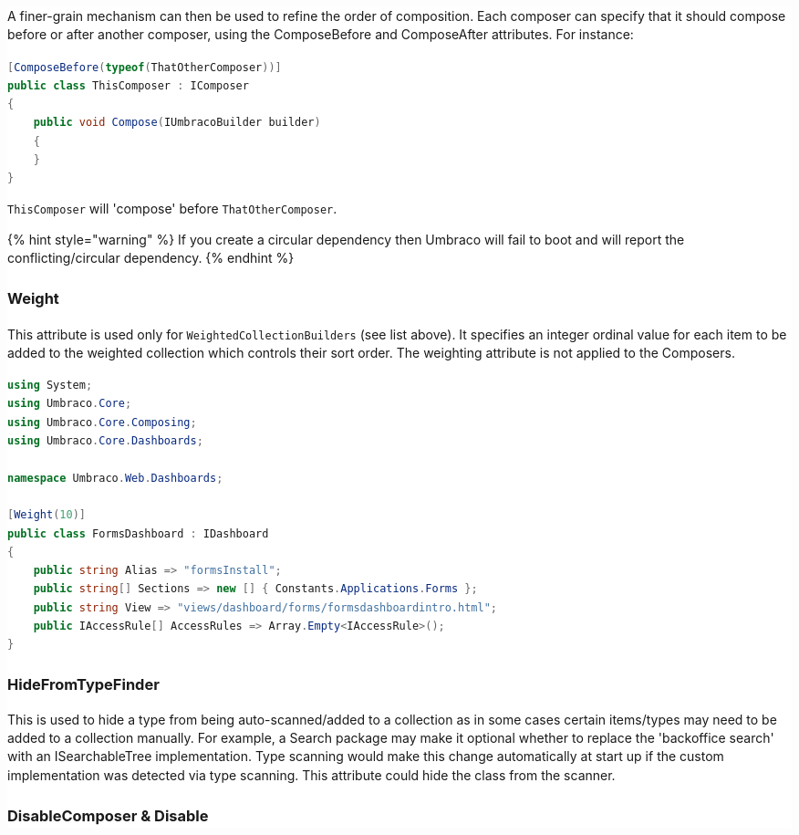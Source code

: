 A finer-grain mechanism can then be used to refine the order of composition. Each composer can specify that it should compose before or after another composer, using the ComposeBefore and ComposeAfter attributes. For instance:

```csharp
[ComposeBefore(typeof(ThatOtherComposer))]
public class ThisComposer : IComposer
{
    public void Compose(IUmbracoBuilder builder)
    {
    }
}
```

`ThisComposer` will 'compose' before `ThatOtherComposer`.

{% hint style="warning" %}
If you create a circular dependency then Umbraco will fail to boot and will report the conflicting/circular dependency.
{% endhint %}

### Weight

This attribute is used only for `WeightedCollectionBuilders` (see list above). It specifies an integer ordinal value for each item to be added to the weighted collection which controls their sort order. The weighting attribute is not applied to the Composers.

```csharp
using System;
using Umbraco.Core;
using Umbraco.Core.Composing;
using Umbraco.Core.Dashboards;

namespace Umbraco.Web.Dashboards;

[Weight(10)]
public class FormsDashboard : IDashboard
{
    public string Alias => "formsInstall";
    public string[] Sections => new [] { Constants.Applications.Forms };
    public string View => "views/dashboard/forms/formsdashboardintro.html";
    public IAccessRule[] AccessRules => Array.Empty<IAccessRule>();
}
```

### HideFromTypeFinder

This is used to hide a type from being auto-scanned/added to a collection as in some cases certain items/types may need to be added to a collection manually. For example, a Search package may make it optional whether to replace the 'backoffice search' with an ISearchableTree implementation. Type scanning would make this change automatically at start up if the custom implementation was detected via type scanning. This attribute could hide the class from the scanner.

### DisableComposer & Disable
